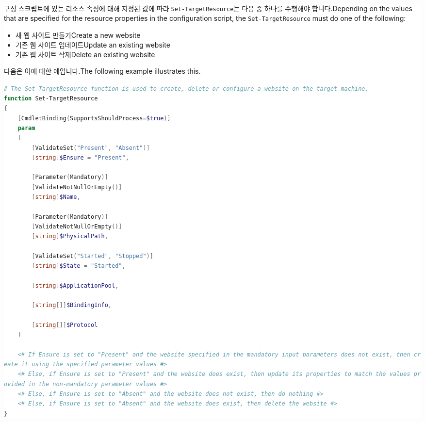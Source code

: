 <span data-ttu-id="b34c3-142">구성 스크립트에 있는 리소스 속성에 대해 지정된 값에 따라 `Set-TargetResource`는 다음 중 하나를 수행해야 합니다.</span><span class="sxs-lookup"><span data-stu-id="b34c3-142">Depending on the values that are specified for the resource properties in the configuration script, the `Set-TargetResource` must do one of the following:</span></span>

- <span data-ttu-id="b34c3-143">새 웹 사이트 만들기</span><span class="sxs-lookup"><span data-stu-id="b34c3-143">Create a new website</span></span>
- <span data-ttu-id="b34c3-144">기존 웹 사이트 업데이트</span><span class="sxs-lookup"><span data-stu-id="b34c3-144">Update an existing website</span></span>
- <span data-ttu-id="b34c3-145">기존 웹 사이트 삭제</span><span class="sxs-lookup"><span data-stu-id="b34c3-145">Delete an existing website</span></span>

<span data-ttu-id="b34c3-146">다음은 이에 대한 예입니다.</span><span class="sxs-lookup"><span data-stu-id="b34c3-146">The following example illustrates this.</span></span>

```powershell
# The Set-TargetResource function is used to create, delete or configure a website on the target machine.
function Set-TargetResource
{
    [CmdletBinding(SupportsShouldProcess=$true)]
    param
    (
        [ValidateSet("Present", "Absent")]
        [string]$Ensure = "Present",

        [Parameter(Mandatory)]
        [ValidateNotNullOrEmpty()]
        [string]$Name,

        [Parameter(Mandatory)]
        [ValidateNotNullOrEmpty()]
        [string]$PhysicalPath,

        [ValidateSet("Started", "Stopped")]
        [string]$State = "Started",

        [string]$ApplicationPool,

        [string[]]$BindingInfo,

        [string[]]$Protocol
    )

    <# If Ensure is set to "Present" and the website specified in the mandatory input parameters does not exist, then create it using the specified parameter values #>
    <# Else, if Ensure is set to "Present" and the website does exist, then update its properties to match the values provided in the non-mandatory parameter values #>
    <# Else, if Ensure is set to "Absent" and the website does not exist, then do nothing #>
    <# Else, if Ensure is set to "Absent" and the website does exist, then delete the website #>
}
```
